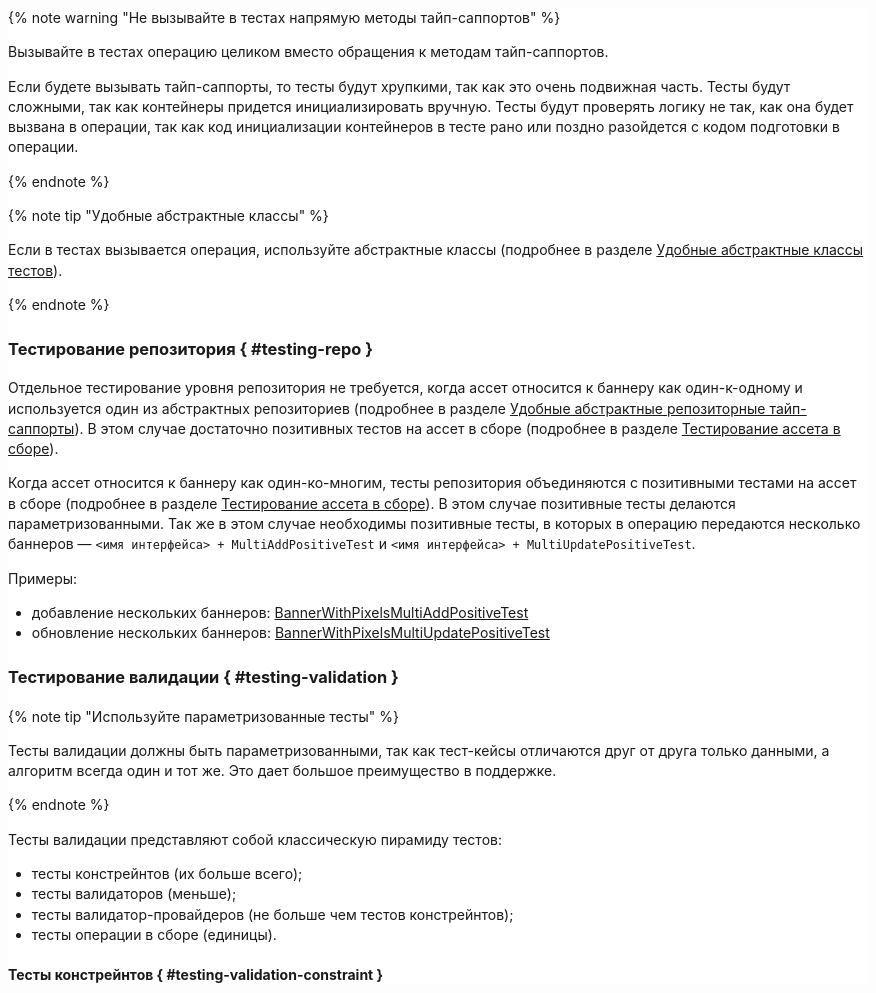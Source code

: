 {% note warning "Не вызывайте в тестах напрямую методы тайп-саппортов" %}

Вызывайте в тестах операцию целиком вместо обращения к методам тайп-саппортов.

Если будете вызывать тайп-саппорты, то тесты будут хрупкими, так как это очень подвижная часть. Тесты будут сложными, так как контейнеры придется инициализировать вручную. Тесты будут проверять логику не так, как она будет вызвана в операции, так как код инициализации контейнеров в тесте рано или поздно разойдется с кодом подготовки в операции.

{% endnote %}

{% note tip "Удобные абстрактные классы" %}

Если в тестах вызывается операция, используйте абстрактные классы (подробнее в разделе [Удобные абстрактные классы тестов](#testing-validation-convenient)).

{% endnote %}

### Тестирование репозитория { #testing-repo }

Отдельное тестирование уровня репозитория не требуется, когда ассет относится к баннеру как один-к-одному и используется один из абстрактных репозиториев (подробнее в разделе [Удобные абстрактные репозиторные тайп-саппорты](#repo-convenient)). В этом случае достаточно позитивных тестов на ассет в сборе (подробнее в разделе [Тестирование ассета в сборе](#testing-validation-all)).

Когда ассет относится к баннеру как один-ко-многим, тесты репозитория объединяются с позитивными тестами на ассет в сборе (подробнее в разделе [Тестирование ассета в сборе](#testing-validation-all)).
В этом случае позитивные тесты делаются параметризованными.
Так же в этом случае необходимы позитивные тесты, в которых в операцию передаются несколько баннеров — `<имя интерфейса> + MultiAddPositiveTest` и `<имя интерфейса> + MultiUpdatePositiveTest`.

Примеры:

- добавление нескольких баннеров: [BannerWithPixelsMultiAddPositiveTest](https://a.yandex-team.ru/arc/trunk/arcadia/direct/core/src/test/java/ru/yandex/direct/core/entity/banner/type/pixels/BannerWithPixelsMultiAddPositiveTest.java)
- обновление нескольких баннеров: [BannerWithPixelsMultiUpdatePositiveTest](https://a.yandex-team.ru/arc/trunk/arcadia/direct/core/src/test/java/ru/yandex/direct/core/entity/banner/type/pixels/BannerWithPixelsMultiUpdatePositiveTest.java)

### Тестирование валидации { #testing-validation }

{% note tip "Используйте параметризованные тесты" %}

Тесты валидации должны быть параметризованными, так как тест-кейсы отличаются друг от друга только данными, а алгоритм всегда один и тот же. Это дает большое преимущество в поддержке.

{% endnote %}

Тесты валидации представляют собой классическую пирамиду тестов:

- тесты констрейнтов (их больше всего);
- тесты валидаторов (меньше);
- тесты валидатор-провайдеров (не больше чем тестов констрейнтов);
- тесты операции в сборе (единицы).

#### Тесты констрейнтов { #testing-validation-constraint }
